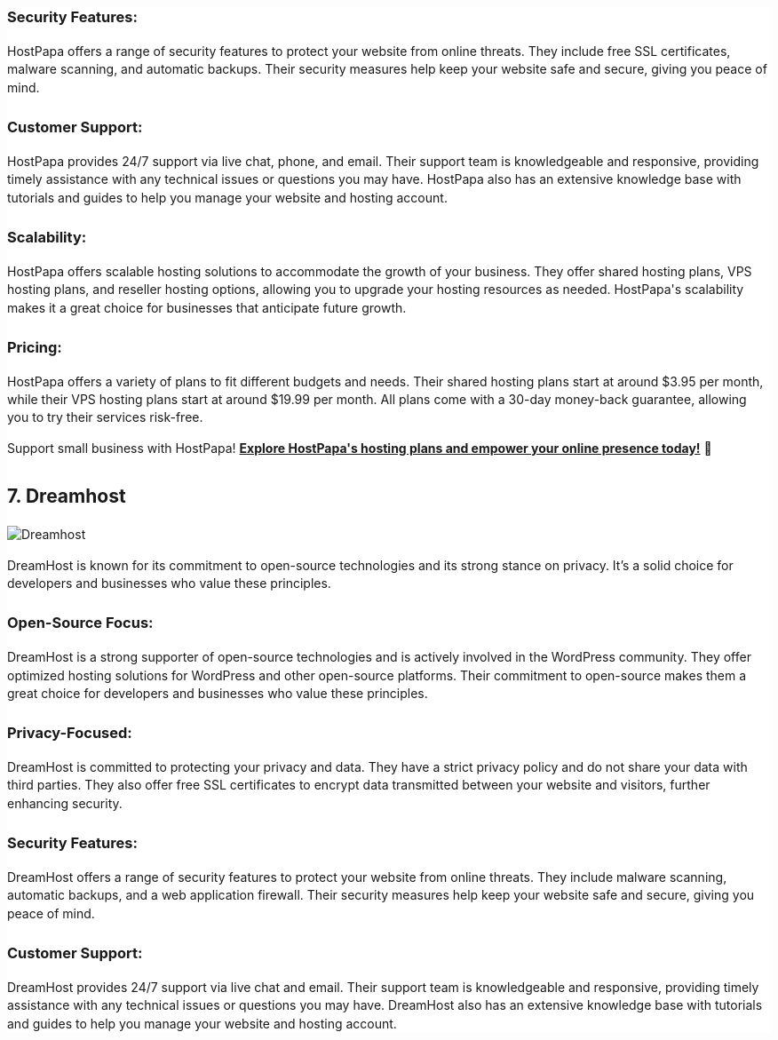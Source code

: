 ### Security Features:
HostPapa offers a range of security features to protect your website from online threats. They include free SSL certificates, malware scanning, and automatic backups. Their security measures help keep your website safe and secure, giving you peace of mind.

### Customer Support:
HostPapa provides 24/7 support via live chat, phone, and email. Their support team is knowledgeable and responsive, providing timely assistance with any technical issues or questions you may have. HostPapa also has an extensive knowledge base with tutorials and guides to help you manage your website and hosting account.

### Scalability:
HostPapa offers scalable hosting solutions to accommodate the growth of your business. They offer shared hosting plans, VPS hosting plans, and reseller hosting options, allowing you to upgrade your hosting resources as needed. HostPapa's scalability makes it a great choice for businesses that anticipate future growth.

### Pricing:
HostPapa offers a variety of plans to fit different budgets and needs. Their shared hosting plans start at around $3.95 per month, while their VPS hosting plans start at around $19.99 per month. All plans come with a 30-day money-back guarantee, allowing you to try their services risk-free.

Support small business with HostPapa! **[Explore HostPapa's hosting plans and empower your online presence today!](https://snipitx.com/hostpapa-jy)** 💼

## 7. Dreamhost

![Dreamhost](https://i.imgur.com/rXIg8ip.jpeg "Dreamhost Hosting")

DreamHost is known for its commitment to open-source technologies and its strong stance on privacy. It’s a solid choice for developers and businesses who value these principles.

### Open-Source Focus:
DreamHost is a strong supporter of open-source technologies and is actively involved in the WordPress community. They offer optimized hosting solutions for WordPress and other open-source platforms. Their commitment to open-source makes them a great choice for developers and businesses who value these principles.

### Privacy-Focused:
DreamHost is committed to protecting your privacy and data. They have a strict privacy policy and do not share your data with third parties. They also offer free SSL certificates to encrypt data transmitted between your website and visitors, further enhancing security.

### Security Features:
DreamHost offers a range of security features to protect your website from online threats. They include malware scanning, automatic backups, and a web application firewall. Their security measures help keep your website safe and secure, giving you peace of mind.

### Customer Support:
DreamHost provides 24/7 support via live chat and email. Their support team is knowledgeable and responsive, providing timely assistance with any technical issues or questions you may have. DreamHost also has an extensive knowledge base with tutorials and guides to help you manage your website and hosting account.
